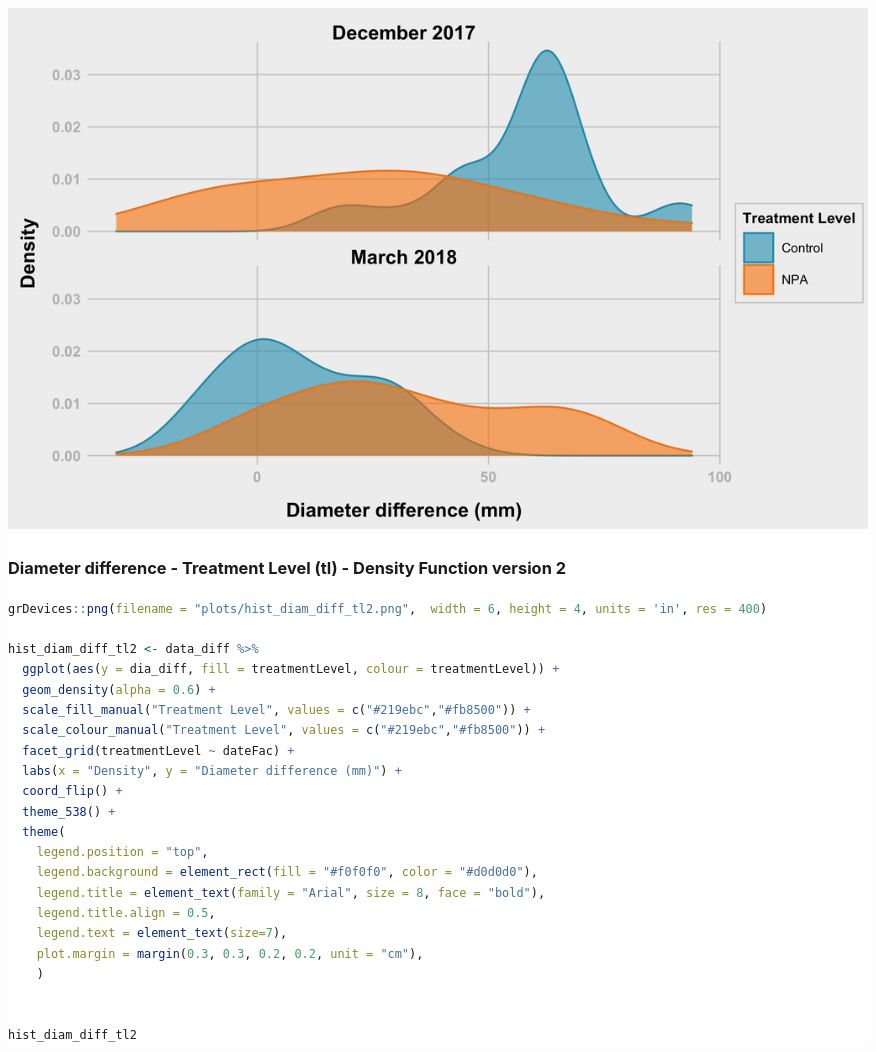 <img src="plots/hist_diam_diff_tl.png" width="2598" />

### Diameter difference - Treatment Level (tl) -  Density Function version 2

```r
grDevices::png(filename = "plots/hist_diam_diff_tl2.png",  width = 6, height = 4, units = 'in', res = 400)

hist_diam_diff_tl2 <- data_diff %>%
  ggplot(aes(y = dia_diff, fill = treatmentLevel, colour = treatmentLevel)) +
  geom_density(alpha = 0.6) +
  scale_fill_manual("Treatment Level", values = c("#219ebc","#fb8500")) +
  scale_colour_manual("Treatment Level", values = c("#219ebc","#fb8500")) + 
  facet_grid(treatmentLevel ~ dateFac) + 
  labs(x = "Density", y = "Diameter difference (mm)") +
  coord_flip() + 
  theme_538() +
  theme(
    legend.position = "top",
    legend.background = element_rect(fill = "#f0f0f0", color = "#d0d0d0"),
    legend.title = element_text(family = "Arial", size = 8, face = "bold"),
    legend.title.align = 0.5,
    legend.text = element_text(size=7),
    plot.margin = margin(0.3, 0.3, 0.2, 0.2, unit = "cm"),
    )
  

hist_diam_diff_tl2
```
